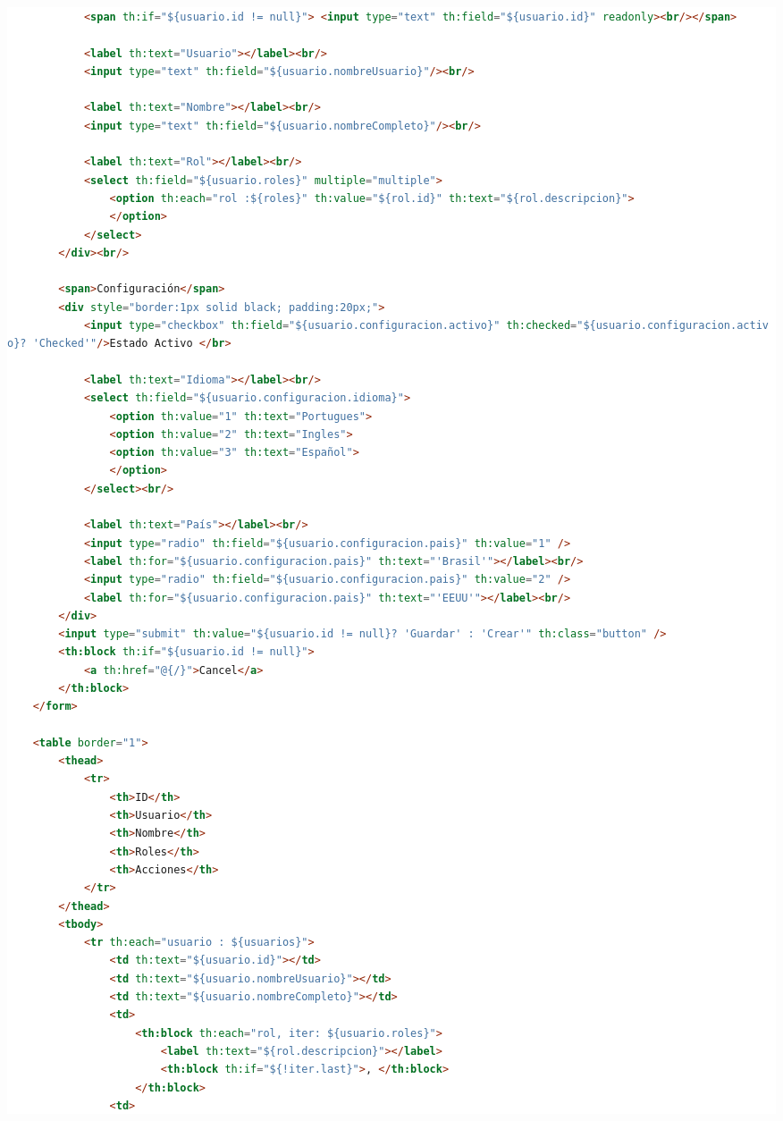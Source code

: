 ```html
			<span th:if="${usuario.id != null}"> <input type="text" th:field="${usuario.id}" readonly><br/></span>
		
			<label th:text="Usuario"></label><br/>
			<input type="text" th:field="${usuario.nombreUsuario}"/><br/>
			
			<label th:text="Nombre"></label><br/>
			<input type="text" th:field="${usuario.nombreCompleto}"/><br/>
			
			<label th:text="Rol"></label><br/>
			<select th:field="${usuario.roles}" multiple="multiple">
				<option th:each="rol :${roles}" th:value="${rol.id}" th:text="${rol.descripcion}">
				</option>	
			</select>	
		</div><br/>
		
		<span>Configuración</span>
		<div style="border:1px solid black; padding:20px;">
			<input type="checkbox" th:field="${usuario.configuracion.activo}" th:checked="${usuario.configuracion.activo}? 'Checked'"/>Estado Activo </br>
			
			<label th:text="Idioma"></label><br/>
			<select th:field="${usuario.configuracion.idioma}">
				<option th:value="1" th:text="Portugues">
				<option th:value="2" th:text="Ingles">
				<option th:value="3" th:text="Español">
				</option>	
			</select><br/>
			
			<label th:text="País"></label><br/>
			<input type="radio" th:field="${usuario.configuracion.pais}" th:value="1" />
			<label th:for="${usuario.configuracion.pais}" th:text="'Brasil'"></label><br/>
			<input type="radio" th:field="${usuario.configuracion.pais}" th:value="2" />
			<label th:for="${usuario.configuracion.pais}" th:text="'EEUU'"></label><br/>
		</div>
		<input type="submit" th:value="${usuario.id != null}? 'Guardar' : 'Crear'" th:class="button" />
		<th:block th:if="${usuario.id != null}">
			<a th:href="@{/}">Cancel</a>
		</th:block>	
	</form>
	
	<table border="1">
		<thead>
			<tr>
				<th>ID</th>
				<th>Usuario</th>
				<th>Nombre</th>
				<th>Roles</th>
				<th>Acciones</th>
			</tr>
		</thead>
		<tbody>
			<tr th:each="usuario : ${usuarios}">
				<td th:text="${usuario.id}"></td>
				<td th:text="${usuario.nombreUsuario}"></td>
				<td th:text="${usuario.nombreCompleto}"></td>
				<td>
					<th:block th:each="rol, iter: ${usuario.roles}">
						<label th:text="${rol.descripcion}"></label>
						<th:block th:if="${!iter.last}">, </th:block>
					</th:block>
				<td>
```